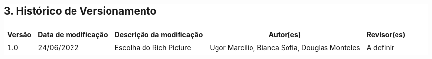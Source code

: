 
## 3. Histórico de Versionamento

|Versão|Data de modificação|Descrição da modificação|Autor(es)|Revisor(es)|
|-|-|-|-|-|
|1.0|24/06/2022|Escolha do Rich Picture|[Ugor Marcilio](https://github.com/ubrando), [Bianca Sofia](https://github.com/biancasofia), [Douglas Monteles](https://github.com/douglasmonteles)|A definir|